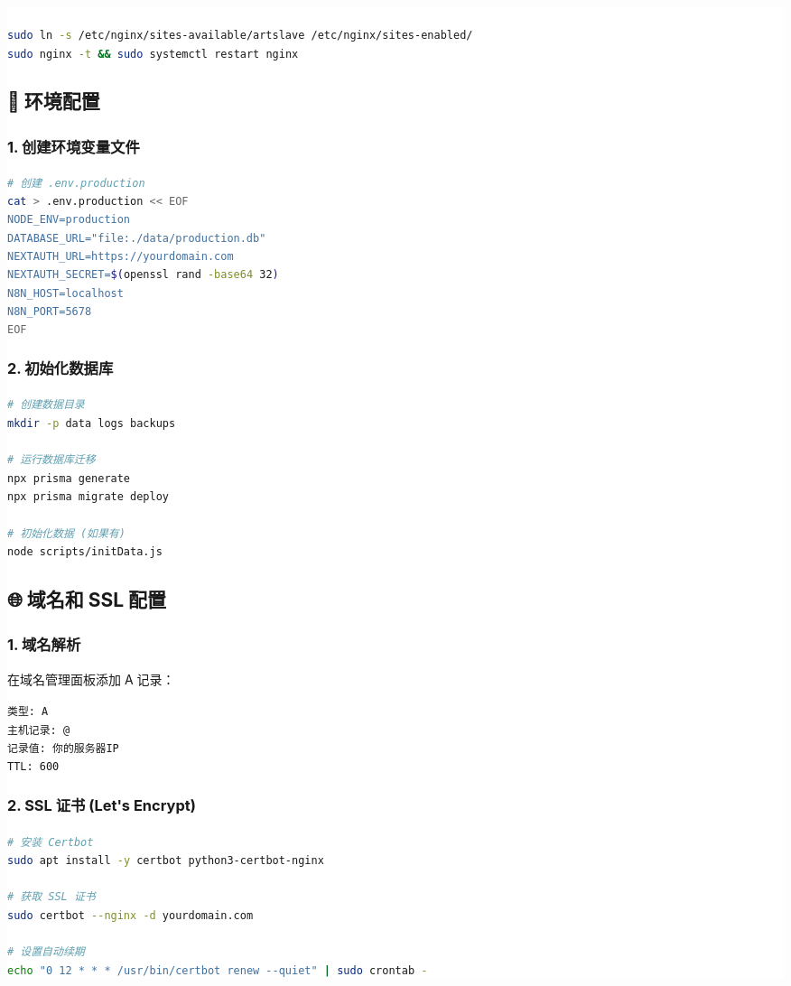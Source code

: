 ```bash

sudo ln -s /etc/nginx/sites-available/artslave /etc/nginx/sites-enabled/
sudo nginx -t && sudo systemctl restart nginx
```

## 🔧 环境配置

### 1. 创建环境变量文件

```bash
# 创建 .env.production
cat > .env.production << EOF
NODE_ENV=production
DATABASE_URL="file:./data/production.db"
NEXTAUTH_URL=https://yourdomain.com
NEXTAUTH_SECRET=$(openssl rand -base64 32)
N8N_HOST=localhost
N8N_PORT=5678
EOF
```

### 2. 初始化数据库

```bash
# 创建数据目录
mkdir -p data logs backups

# 运行数据库迁移
npx prisma generate
npx prisma migrate deploy

# 初始化数据 (如果有)
node scripts/initData.js
```

## 🌐 域名和 SSL 配置

### 1. 域名解析
在域名管理面板添加 A 记录：
```
类型: A
主机记录: @
记录值: 你的服务器IP
TTL: 600
```

### 2. SSL 证书 (Let's Encrypt)

```bash
# 安装 Certbot
sudo apt install -y certbot python3-certbot-nginx

# 获取 SSL 证书
sudo certbot --nginx -d yourdomain.com

# 设置自动续期
echo "0 12 * * * /usr/bin/certbot renew --quiet" | sudo crontab -
```
